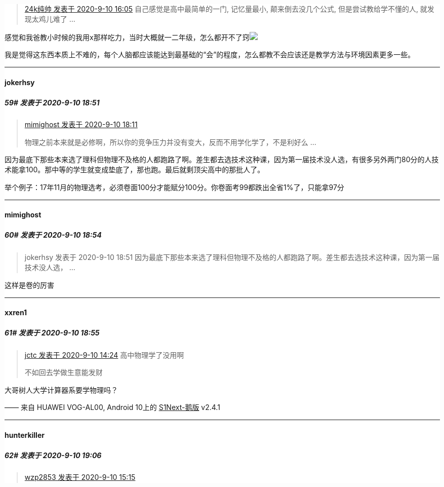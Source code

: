 
<blockquote><a href="httphttps://bbs.saraba1st.com/2b/forum.php?mod=redirect&amp;goto=findpost&amp;pid=48697670&amp;ptid=1959205" target="_blank">24k纯帅 发表于 2020-9-10 16:05</a>
自己感觉是高中最简单的一门, 记忆量最小, 颠来倒去没几个公式, 但是尝试教给学不懂的人, 就发现太鸡儿难了 ...</blockquote>
感觉和我爸教小时候的我用x那样吃力，当时大概就一二年级，怎么都开不了窍<img src="https://static.saraba1st.com/image/smiley/face2017/066.png" referrerpolicy="no-referrer">

我是觉得这东西本质上不难的，每个人脑都应该能达到最基础的“会”的程度，怎么都教不会应该还是教学方法与环境因素更多一些。


-----

####  jokerhsy  
##### 59#       发表于 2020-9-10 18:51


<blockquote><a href="httphttps://bbs.saraba1st.com/2b/forum.php?mod=redirect&amp;goto=findpost&amp;pid=48698877&amp;ptid=1959205" target="_blank">mimighost 发表于 2020-9-10 18:11</a>

物理之前本来就是必修啊，所以你的竞争压力并没有变大，反而不用学化学了，不是利好么 ...</blockquote>
因为最底下那些本来选了理科但物理不及格的人都跑路了啊。差生都去选技术这种课，因为第一届技术没人选，有很多另外两门80分的人技术能拿100。那中等的学生就变成垫底了，那也跑。最后就剩顶尖高中的那批人了。

举个例子：17年11月的物理选考，必须卷面100分才能赋分100分。你卷面考99都跌出全省1%了，只能拿97分


-----

####  mimighost  
##### 60#       发表于 2020-9-10 18:54


<blockquote>jokerhsy 发表于 2020-9-10 18:51
因为最底下那些本来选了理科但物理不及格的人都跑路了啊。差生都去选技术这种课，因为第一届技术没人选， ...</blockquote>
这样是卷的厉害


-----

####  xxren1  
##### 61#       发表于 2020-9-10 18:55


<blockquote><a href="httphttps://bbs.saraba1st.com/2b/forum.php?mod=redirect&amp;goto=findpost&amp;pid=48696685&amp;ptid=1959205" target="_blank">jctc 发表于 2020-9-10 14:24</a>
高中物理学了没用啊

不如回去学做生意能发财</blockquote>
大哥树人大学计算器系要学物理吗？

—— 来自 HUAWEI VOG-AL00, Android 10上的 [S1Next-鹅版](https://github.com/ykrank/S1-Next/releases) v2.4.1


-----

####  hunterkiller  
##### 62#       发表于 2020-9-10 19:06


<blockquote><a href="httphttps://bbs.saraba1st.com/2b/forum.php?mod=redirect&amp;goto=findpost&amp;pid=48697202&amp;ptid=1959205" target="_blank">wzp2853 发表于 2020-9-10 15:15</a>

